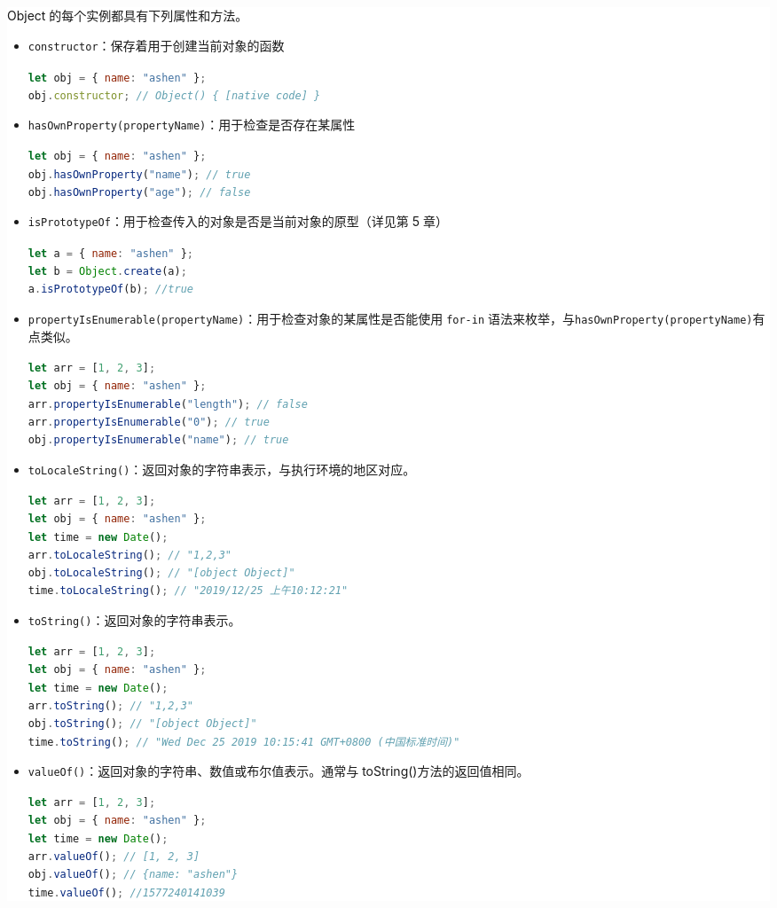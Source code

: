 Object 的每个实例都具有下列属性和方法。

- `constructor`：保存着用于创建当前对象的函数
  ```js
  let obj = { name: "ashen" };
  obj.constructor; // Object() { [native code] }
  ```
- `hasOwnProperty(propertyName)`：用于检查是否存在某属性
  ```js
  let obj = { name: "ashen" };
  obj.hasOwnProperty("name"); // true
  obj.hasOwnProperty("age"); // false
  ```
- `isPrototypeOf`：用于检查传入的对象是否是当前对象的原型（详见第 5 章）
  ```js
  let a = { name: "ashen" };
  let b = Object.create(a);
  a.isPrototypeOf(b); //true
  ```
- `propertyIsEnumerable(propertyName)`：用于检查对象的某属性是否能使用 `for-in` 语法来枚举，与`hasOwnProperty(propertyName)`有点类似。
  ```js
  let arr = [1, 2, 3];
  let obj = { name: "ashen" };
  arr.propertyIsEnumerable("length"); // false
  arr.propertyIsEnumerable("0"); // true
  obj.propertyIsEnumerable("name"); // true
  ```
- `toLocaleString()`：返回对象的字符串表示，与执行环境的地区对应。
  ```js
  let arr = [1, 2, 3];
  let obj = { name: "ashen" };
  let time = new Date();
  arr.toLocaleString(); // "1,2,3"
  obj.toLocaleString(); // "[object Object]"
  time.toLocaleString(); // "2019/12/25 上午10:12:21"
  ```
- `toString()`：返回对象的字符串表示。
  ```js
  let arr = [1, 2, 3];
  let obj = { name: "ashen" };
  let time = new Date();
  arr.toString(); // "1,2,3"
  obj.toString(); // "[object Object]"
  time.toString(); // "Wed Dec 25 2019 10:15:41 GMT+0800 (中国标准时间)"
  ```
- `valueOf()`：返回对象的字符串、数值或布尔值表示。通常与 toString()方法的返回值相同。
  ```js
  let arr = [1, 2, 3];
  let obj = { name: "ashen" };
  let time = new Date();
  arr.valueOf(); // [1, 2, 3]
  obj.valueOf(); // {name: "ashen"}
  time.valueOf(); //1577240141039
  ```
